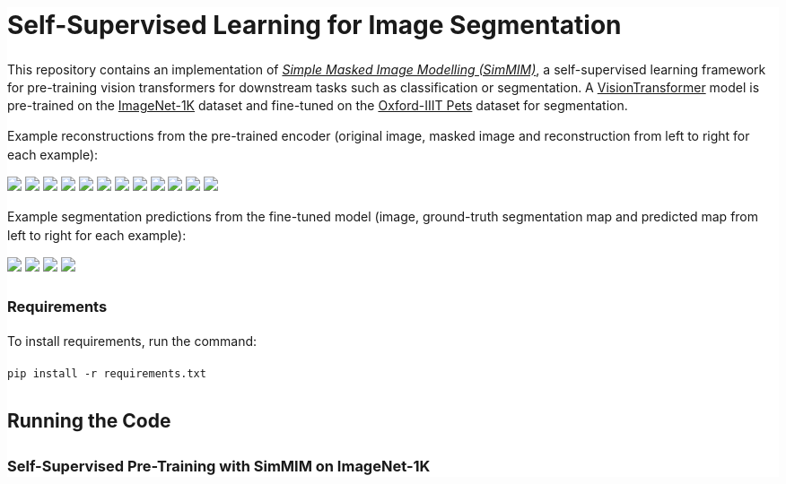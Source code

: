 # Self-Supervised Learning for Image Segmentation

This repository contains an implementation of *[Simple Masked Image Modelling (SimMIM)](https://arxiv.org/abs/2111.09886)*, a self-supervised learning framework for pre-training vision transformers for downstream tasks such as classification or segmentation. A [VisionTransformer](https://arxiv.org/abs/2010.11929) model is pre-trained on the [ImageNet-1K](https://www.image-net.org/) dataset and fine-tuned on the [Oxford-IIIT Pets](https://www.robots.ox.ac.uk/~vgg/data/pets/) dataset for segmentation.

Example reconstructions from the pre-trained encoder (original image, masked image and reconstruction from left to right for each example):
<p float="left">
  <img src="https://github.com/olibridge01/DeepRL/assets/86416298/9f101494-8acc-4fdc-b4b2-2056b7605d3e" width="16%" />
  <img src="https://github.com/olibridge01/DeepRL/assets/86416298/e3956211-3282-4a62-96d0-62a1dde1ae88" width="16%" />
  <img src="https://github.com/olibridge01/DeepRL/assets/86416298/e8de8c7f-7913-4328-b5b3-db0c15aa323a" width="16%" />
  <img src="https://github.com/olibridge01/DeepRL/assets/86416298/c56fe53a-53e6-49d1-acfd-8c718e24bddf" width="16%" />
  <img src="https://github.com/olibridge01/DeepRL/assets/86416298/b2f3a604-aa03-4d27-9088-640c2107f64b" width="16%" />
  <img src="https://github.com/olibridge01/DeepRL/assets/86416298/601a49fa-3548-4c2b-a881-04eb2fa57ccd" width="16%" />
  <img src="https://github.com/olibridge01/DeepRL/assets/86416298/5ab3937c-f7b2-4ffe-9722-5b230548f6cd" width="16%" />
  <img src="https://github.com/olibridge01/DeepRL/assets/86416298/ae1b651c-e3ef-4e79-bd2e-2e64070fbf08" width="16%" />
  <img src="https://github.com/olibridge01/DeepRL/assets/86416298/d2ad7ec4-a961-409d-9b3e-5e94f6e0a371" width="16%" />
  <img src="https://github.com/olibridge01/DeepRL/assets/86416298/9c5b6c03-6e4f-4ce4-b508-18baafa1b924" width="16%" />
  <img src="https://github.com/olibridge01/DeepRL/assets/86416298/ad162811-80d6-460b-99f0-fdc82342e61f" width="16%" />
  <img src="https://github.com/olibridge01/DeepRL/assets/86416298/91e21806-938e-4436-a45e-7590011bc190" width="16%" />
</p>

Example segmentation predictions from the fine-tuned model (image, ground-truth segmentation map and predicted map from left to right for each example):
<p float="left">
  <img src="https://github.com/olibridge01/DeepRL/assets/86416298/0f8a6523-fd4a-4251-8ad0-c9c42169baaa" width="49.5%" />
  <img src="https://github.com/olibridge01/DeepRL/assets/86416298/858500d7-047d-4192-8f17-f57d237ca5da" width="49.5%" />
  <img src="https://github.com/olibridge01/DeepRL/assets/86416298/501d47a9-0a60-450d-94cd-9d0978f2fb29" width="49.5%" />
  <img src="https://github.com/olibridge01/DeepRL/assets/86416298/3e396e32-c48c-4a26-92a4-a10bbb827654" width="49.5%" />
</p>


### Requirements
To install requirements, run the command:

    pip install -r requirements.txt

## Running the Code
### Self-Supervised Pre-Training with SimMIM on ImageNet-1K
